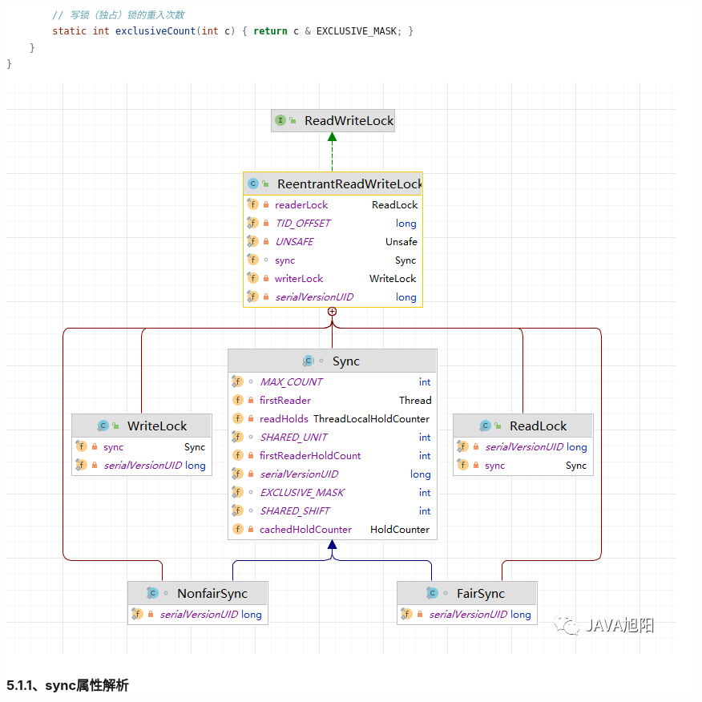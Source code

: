 ```java
        // 写锁（独占）锁的重入次数
        static int exclusiveCount(int c) { return c & EXCLUSIVE_MASK; }
    }
}
```
![ReentrantReadWriteLock](2020-05-29-java-并发-AQS相关的实现2/ReentrantReadWriteLock.png)

### 5.1.1、sync属性解析